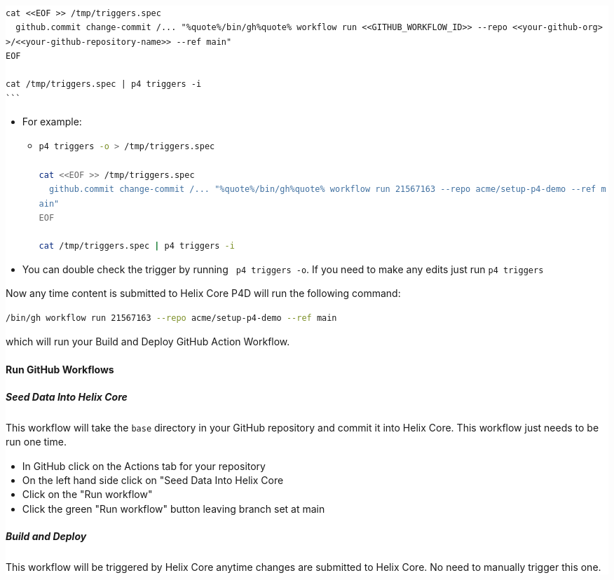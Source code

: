     cat <<EOF >> /tmp/triggers.spec
      github.commit change-commit /... "%quote%/bin/gh%quote% workflow run <<GITHUB_WORKFLOW_ID>> --repo <<your-github-org>>/<<your-github-repository-name>> --ref main"
    EOF
    
    cat /tmp/triggers.spec | p4 triggers -i
    ```

  - For example:

    - ```bash
      p4 triggers -o > /tmp/triggers.spec
      
      cat <<EOF >> /tmp/triggers.spec
        github.commit change-commit /... "%quote%/bin/gh%quote% workflow run 21567163 --repo acme/setup-p4-demo --ref main"
      EOF
      
      cat /tmp/triggers.spec | p4 triggers -i
      ```

* You can double check the trigger by running ` p4 triggers -o`.  If you need to make any edits just run `p4 triggers`



Now any time content is submitted to Helix Core P4D will run the following command:



```bash
/bin/gh workflow run 21567163 --repo acme/setup-p4-demo --ref main
```



which will run your Build and Deploy GitHub Action Workflow.



#### Run GitHub Workflows



##### Seed Data Into Helix Core


This workflow will take the `base` directory in your GitHub repository and commit it into Helix Core.  This workflow just needs to be run one time.


- In GitHub click on the Actions tab for your repository
- On the left hand side click on "Seed Data Into Helix Core
- Click on the "Run workflow"
- Click the green "Run workflow" button leaving branch set at main



##### Build and Deploy



This workflow will be triggered by Helix Core anytime changes are submitted to Helix Core. No need to manually trigger this one. 
